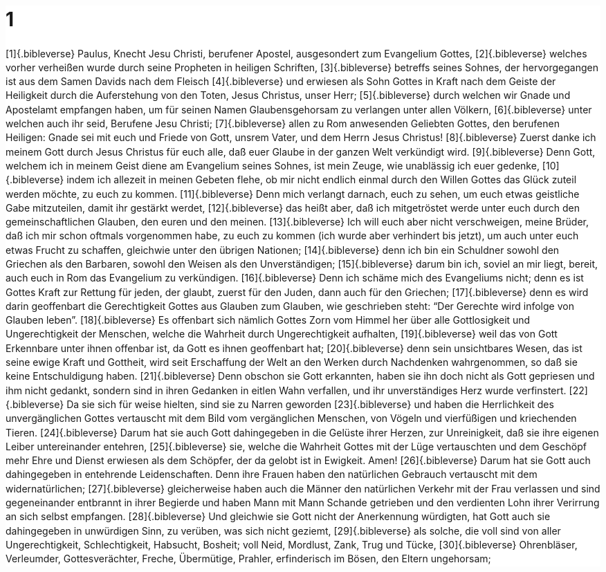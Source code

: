 # 1 
[1]{.bibleverse} Paulus, Knecht Jesu Christi, berufener Apostel, ausgesondert zum Evangelium Gottes, 
[2]{.bibleverse} welches vorher verheißen wurde durch seine Propheten in heiligen Schriften, 
[3]{.bibleverse} betreffs seines Sohnes, der hervorgegangen ist aus dem Samen Davids nach dem Fleisch 
[4]{.bibleverse} und erwiesen als Sohn Gottes in Kraft nach dem Geiste der Heiligkeit durch die Auferstehung von den Toten, Jesus Christus, unser Herr; 
[5]{.bibleverse} durch welchen wir Gnade und Apostelamt empfangen haben, um für seinen Namen Glaubensgehorsam zu verlangen unter allen Völkern, 
[6]{.bibleverse} unter welchen auch ihr seid, Berufene Jesu Christi; 
[7]{.bibleverse} allen zu Rom anwesenden Geliebten Gottes, den berufenen Heiligen: Gnade sei mit euch und Friede von Gott, unsrem Vater, und dem Herrn Jesus Christus! 
[8]{.bibleverse} Zuerst danke ich meinem Gott durch Jesus Christus für euch alle, daß euer Glaube in der ganzen Welt verkündigt wird. 
[9]{.bibleverse} Denn Gott, welchem ich in meinem Geist diene am Evangelium seines Sohnes, ist mein Zeuge, wie unablässig ich euer gedenke, 
[10]{.bibleverse} indem ich allezeit in meinen Gebeten flehe, ob mir nicht endlich einmal durch den Willen Gottes das Glück zuteil werden möchte, zu euch zu kommen. 
[11]{.bibleverse} Denn mich verlangt darnach, euch zu sehen, um euch etwas geistliche Gabe mitzuteilen, damit ihr gestärkt werdet, 
[12]{.bibleverse} das heißt aber, daß ich mitgetröstet werde unter euch durch den gemeinschaftlichen Glauben, den euren und den meinen. 
[13]{.bibleverse} Ich will euch aber nicht verschweigen, meine Brüder, daß ich mir schon oftmals vorgenommen habe, zu euch zu kommen (ich wurde aber verhindert bis jetzt), um auch unter euch etwas Frucht zu schaffen, gleichwie unter den übrigen Nationen; 
[14]{.bibleverse} denn ich bin ein Schuldner sowohl den Griechen als den Barbaren, sowohl den Weisen als den Unverständigen; 
[15]{.bibleverse} darum bin ich, soviel an mir liegt, bereit, auch euch in Rom das Evangelium zu verkündigen. 
[16]{.bibleverse} Denn ich schäme mich des Evangeliums nicht; denn es ist Gottes Kraft zur Rettung für jeden, der glaubt, zuerst für den Juden, dann auch für den Griechen; 
[17]{.bibleverse} denn es wird darin geoffenbart die Gerechtigkeit Gottes aus Glauben zum Glauben, wie geschrieben steht: “Der Gerechte wird infolge von Glauben leben”. 
[18]{.bibleverse} Es offenbart sich nämlich Gottes Zorn vom Himmel her über alle Gottlosigkeit und Ungerechtigkeit der Menschen, welche die Wahrheit durch Ungerechtigkeit aufhalten, 
[19]{.bibleverse} weil das von Gott Erkennbare unter ihnen offenbar ist, da Gott es ihnen geoffenbart hat; 
[20]{.bibleverse} denn sein unsichtbares Wesen, das ist seine ewige Kraft und Gottheit, wird seit Erschaffung der Welt an den Werken durch Nachdenken wahrgenommen, so daß sie keine Entschuldigung haben. 
[21]{.bibleverse} Denn obschon sie Gott erkannten, haben sie ihn doch nicht als Gott gepriesen und ihm nicht gedankt, sondern sind in ihren Gedanken in eitlen Wahn verfallen, und ihr unverständiges Herz wurde verfinstert. 
[22]{.bibleverse} Da sie sich für weise hielten, sind sie zu Narren geworden 
[23]{.bibleverse} und haben die Herrlichkeit des unvergänglichen Gottes vertauscht mit dem Bild vom vergänglichen Menschen, von Vögeln und vierfüßigen und kriechenden Tieren. 
[24]{.bibleverse} Darum hat sie auch Gott dahingegeben in die Gelüste ihrer Herzen, zur Unreinigkeit, daß sie ihre eigenen Leiber untereinander entehren, 
[25]{.bibleverse} sie, welche die Wahrheit Gottes mit der Lüge vertauschten und dem Geschöpf mehr Ehre und Dienst erwiesen als dem Schöpfer, der da gelobt ist in Ewigkeit. Amen! 
[26]{.bibleverse} Darum hat sie Gott auch dahingegeben in entehrende Leidenschaften. Denn ihre Frauen haben den natürlichen Gebrauch vertauscht mit dem widernatürlichen; 
[27]{.bibleverse} gleicherweise haben auch die Männer den natürlichen Verkehr mit der Frau verlassen und sind gegeneinander entbrannt in ihrer Begierde und haben Mann mit Mann Schande getrieben und den verdienten Lohn ihrer Verirrung an sich selbst empfangen. 
[28]{.bibleverse} Und gleichwie sie Gott nicht der Anerkennung würdigten, hat Gott auch sie dahingegeben in unwürdigen Sinn, zu verüben, was sich nicht geziemt, 
[29]{.bibleverse} als solche, die voll sind von aller Ungerechtigkeit, Schlechtigkeit, Habsucht, Bosheit; voll Neid, Mordlust, Zank, Trug und Tücke, 
[30]{.bibleverse} Ohrenbläser, Verleumder, Gottesverächter, Freche, Übermütige, Prahler, erfinderisch im Bösen, den Eltern ungehorsam; 
